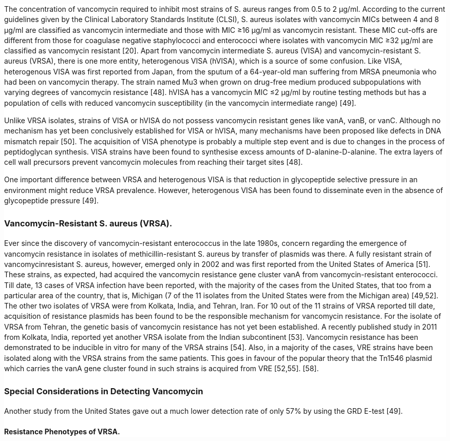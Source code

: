 The concentration of vancomycin required to inhibit most strains of S. aureus ranges from 0.5 to 2 μg/ml. According to the current guidelines given by the Clinical Laboratory Standards Institute (CLSI), S. aureus isolates with vancomycin MICs between 4 and 8 μg/ml are classified as vancomycin intermediate and those with MIC ≥16 μg/ml as vancomycin resistant. These MIC cut-offs are different from those for coagulase negative staphylococci and enterococci where isolates with vancomycin MIC ≥32 μg/ml are classified as vancomycin resistant [20]. Apart from vancomycin intermediate S. aureus (VISA) and vancomycin-resistant S. aureus (VRSA), there is one more entity, heterogenous VISA (hVISA), which is a source of some confusion. Like VISA, heterogenous VISA was first reported from Japan, from the sputum of a 64-year-old man suffering from MRSA pneumonia who had been on vancomycin therapy. The strain named Mu3 when grown on drug-free medium produced subpopulations with varying degrees of vancomycin resistance [48]. hVISA has a vancomycin MIC ≤2 μg/ml by routine testing methods but has a population of cells with reduced vancomycin susceptibility (in the vancomycin intermediate range) [49].

Unlike VRSA isolates, strains of VISA or hVISA do not possess vancomycin resistant genes like vanA, vanB, or vanC. Although no mechanism has yet been conclusively established for VISA or hVISA, many mechanisms have been proposed like defects in DNA mismatch repair [50]. The acquisition of VISA phenotype is probably a multiple step event and is due to changes in the process of peptidoglycan synthesis. VISA strains have been found to synthesise excess amounts of D-alanine-D-alanine. The extra layers of cell wall precursors prevent vancomycin molecules from reaching their target sites [48].

One important difference between VRSA and heterogenous VISA is that reduction in glycopeptide selective pressure in an environment might reduce VRSA prevalence. However, heterogenous VISA has been found to disseminate even in the absence of glycopeptide pressure [49].


### Vancomycin-Resistant S. aureus (VRSA).

Ever since the discovery of vancomycin-resistant enterococcus in the late 1980s, concern regarding the emergence of vancomycin resistance in isolates of methicillin-resistant S. aureus by transfer of plasmids was there. A fully resistant strain of vancomycinresistant S. aureus, however, emerged only in 2002 and was first reported from the United States of America [51]. These strains, as expected, had acquired the vancomycin resistance gene cluster vanA from vancomycin-resistant enterococci. Till date, 13 cases of VRSA infection have been reported, with the majority of the cases from the United States, that too from a particular area of the country, that is, Michigan (7 of the 11 isolates from the United States were from the Michigan area) [49,52]. The other two isolates of VRSA were from Kolkata, India, and Tehran, Iran. For 10 out of the 11 strains of VRSA reported till date, acquisition of resistance plasmids has been found to be the responsible mechanism for vancomycin resistance. For the isolate of VRSA from Tehran, the genetic basis of vancomycin resistance has not yet been established. A recently published study in 2011 from Kolkata, India, reported yet another VRSA isolate from the Indian subcontinent [53]. Vancomycin resistance has been demonstrated to be inducible in vitro for many of the VRSA strains [54]. Also, in a majority of the cases, VRE strains have been isolated along with the VRSA strains from the same patients. This goes in favour of the popular theory that the Tn1546 plasmid which carries the vanA gene cluster found in such strains is acquired from VRE [52,55].  [58].


### Special Considerations in Detecting Vancomycin

Another study from the United States gave out a much lower detection rate of only 57% by using the GRD E-test [49].


#### Resistance Phenotypes of VRSA.
